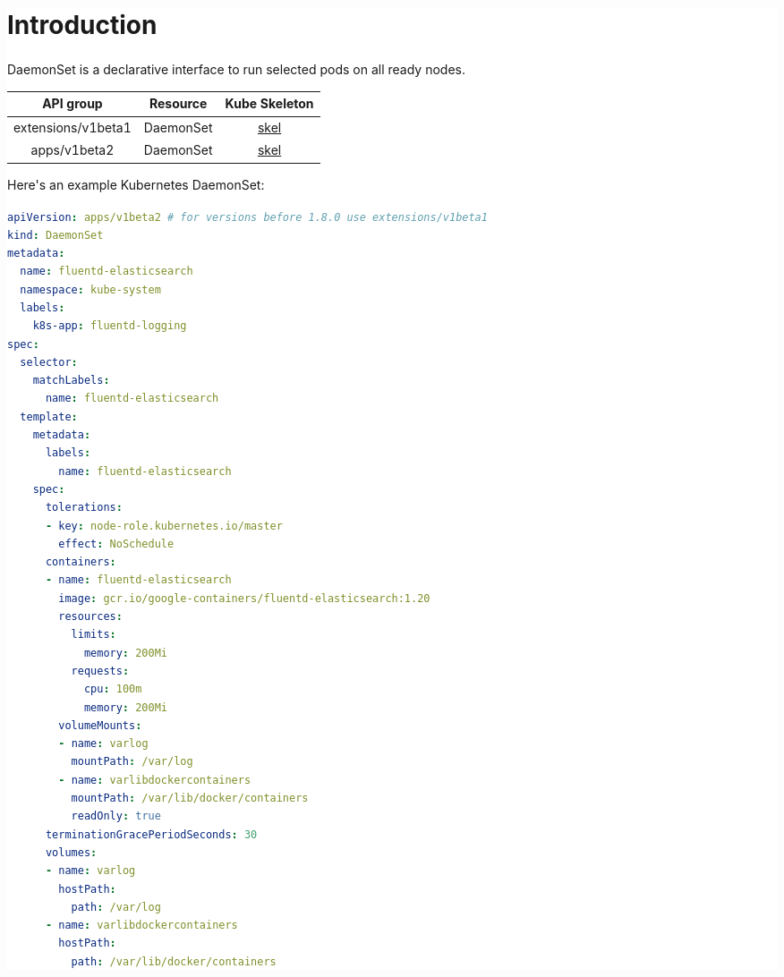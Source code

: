 # Introduction

 DaemonSet is a declarative interface to run selected pods on all ready nodes.

| API group | Resource | Kube Skeleton                                   |
|:---------:|:--------:|:-----------------------------------------------:|
| extensions/v1beta1  | DaemonSet |  [skel](../skel/daemon-set.extensions.v1beta1.kube.skel.yaml)         |
| apps/v1beta2  | DaemonSet |  [skel](../skel/daemon-set.apps.v1beta2.kube.skel.yaml)         |

Here's an example Kubernetes DaemonSet:
```yaml
apiVersion: apps/v1beta2 # for versions before 1.8.0 use extensions/v1beta1
kind: DaemonSet
metadata:
  name: fluentd-elasticsearch
  namespace: kube-system
  labels:
    k8s-app: fluentd-logging
spec:
  selector:
    matchLabels:
      name: fluentd-elasticsearch
  template:
    metadata:
      labels:
        name: fluentd-elasticsearch
    spec:
      tolerations:
      - key: node-role.kubernetes.io/master
        effect: NoSchedule
      containers:
      - name: fluentd-elasticsearch
        image: gcr.io/google-containers/fluentd-elasticsearch:1.20
        resources:
          limits:
            memory: 200Mi
          requests:
            cpu: 100m
            memory: 200Mi
        volumeMounts:
        - name: varlog
          mountPath: /var/log
        - name: varlibdockercontainers
          mountPath: /var/lib/docker/containers
          readOnly: true
      terminationGracePeriodSeconds: 30
      volumes:
      - name: varlog
        hostPath:
          path: /var/log
      - name: varlibdockercontainers
        hostPath:
          path: /var/lib/docker/containers
```
